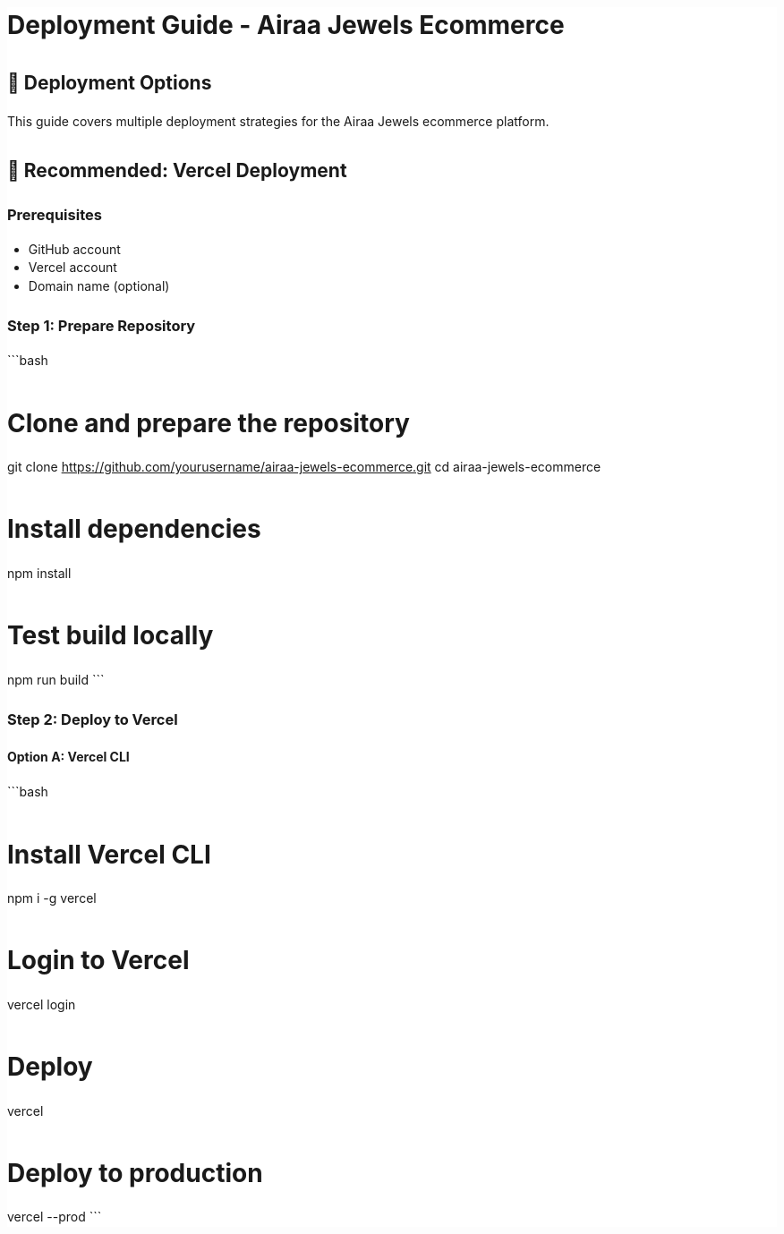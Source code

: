 # Deployment Guide - Airaa Jewels Ecommerce

## 🚀 Deployment Options

This guide covers multiple deployment strategies for the Airaa Jewels ecommerce platform.

## 🎯 Recommended: Vercel Deployment

### Prerequisites
- GitHub account
- Vercel account
- Domain name (optional)

### Step 1: Prepare Repository
\`\`\`bash
# Clone and prepare the repository
git clone https://github.com/yourusername/airaa-jewels-ecommerce.git
cd airaa-jewels-ecommerce

# Install dependencies
npm install

# Test build locally
npm run build
\`\`\`

### Step 2: Deploy to Vercel

#### Option A: Vercel CLI
\`\`\`bash
# Install Vercel CLI
npm i -g vercel

# Login to Vercel
vercel login

# Deploy
vercel

# Deploy to production
vercel --prod
\`\`\`
